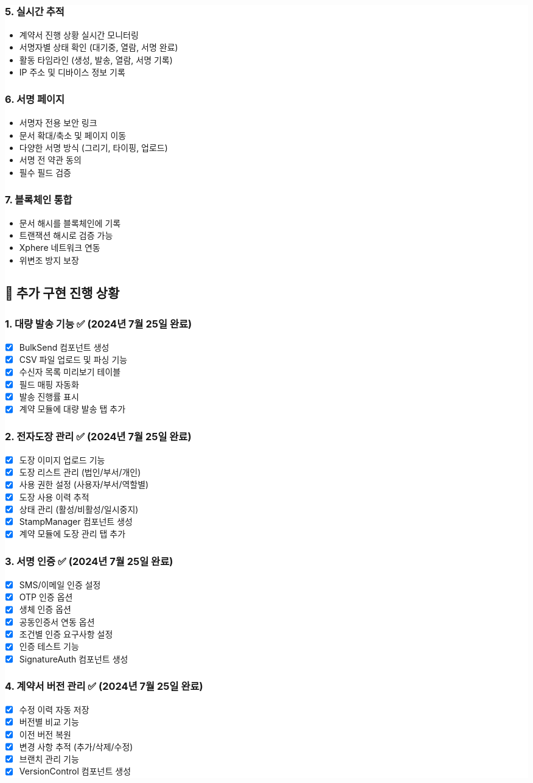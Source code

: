 ### 5. **실시간 추적**
- 계약서 진행 상황 실시간 모니터링
- 서명자별 상태 확인 (대기중, 열람, 서명 완료)
- 활동 타임라인 (생성, 발송, 열람, 서명 기록)
- IP 주소 및 디바이스 정보 기록

### 6. **서명 페이지**
- 서명자 전용 보안 링크
- 문서 확대/축소 및 페이지 이동
- 다양한 서명 방식 (그리기, 타이핑, 업로드)
- 서명 전 약관 동의
- 필수 필드 검증

### 7. **블록체인 통합**
- 문서 해시를 블록체인에 기록
- 트랜잭션 해시로 검증 가능
- Xphere 네트워크 연동
- 위변조 방지 보장

## 🔧 추가 구현 진행 상황

### 1. **대량 발송 기능** ✅ (2024년 7월 25일 완료)
- [x] BulkSend 컴포넌트 생성
- [x] CSV 파일 업로드 및 파싱 기능
- [x] 수신자 목록 미리보기 테이블
- [x] 필드 매핑 자동화
- [x] 발송 진행률 표시
- [x] 계약 모듈에 대량 발송 탭 추가

### 2. **전자도장 관리** ✅ (2024년 7월 25일 완료)
- [x] 도장 이미지 업로드 기능
- [x] 도장 리스트 관리 (법인/부서/개인)
- [x] 사용 권한 설정 (사용자/부서/역할별)
- [x] 도장 사용 이력 추적
- [x] 상태 관리 (활성/비활성/일시중지)
- [x] StampManager 컴포넌트 생성
- [x] 계약 모듈에 도장 관리 탭 추가

### 3. **서명 인증** ✅ (2024년 7월 25일 완료)
- [x] SMS/이메일 인증 설정
- [x] OTP 인증 옵션
- [x] 생체 인증 옵션
- [x] 공동인증서 연동 옵션
- [x] 조건별 인증 요구사항 설정
- [x] 인증 테스트 기능
- [x] SignatureAuth 컴포넌트 생성

### 4. **계약서 버전 관리** ✅ (2024년 7월 25일 완료)
- [x] 수정 이력 자동 저장
- [x] 버전별 비교 기능
- [x] 이전 버전 복원
- [x] 변경 사항 추적 (추가/삭제/수정)
- [x] 브랜치 관리 기능
- [x] VersionControl 컴포넌트 생성
